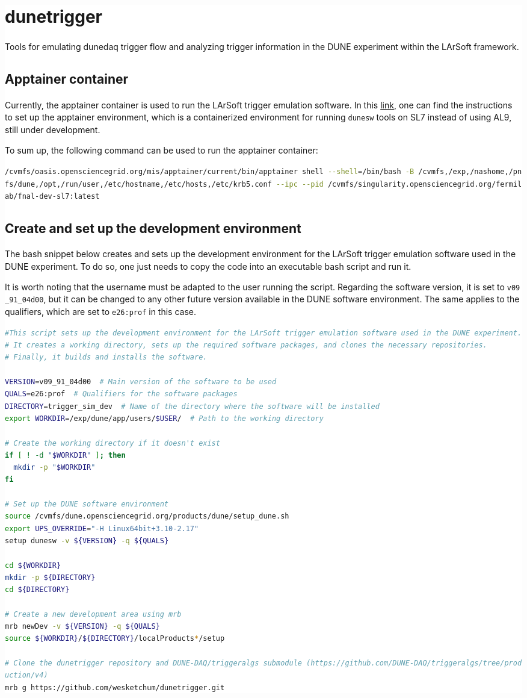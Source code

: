 # dunetrigger

Tools for emulating dunedaq trigger flow and analyzing trigger information in the DUNE experiment within the LArSoft framework.

## Apptainer container

Currently, the apptainer container is used to run the LArSoft trigger emulation software. In this [link](https://wiki.dunescience.org/wiki/SL7_to_Alma9_conversion#Running_SL7_inside_a_container), one can find the instructions to set up the apptainer environment, which is a containerized environment for running `dunesw` tools on SL7 instead of using AL9, still under development.

To sum up, the following command can be used to run the apptainer container:

```bash
/cvmfs/oasis.opensciencegrid.org/mis/apptainer/current/bin/apptainer shell --shell=/bin/bash -B /cvmfs,/exp,/nashome,/pnfs/dune,/opt,/run/user,/etc/hostname,/etc/hosts,/etc/krb5.conf --ipc --pid /cvmfs/singularity.opensciencegrid.org/fermilab/fnal-dev-sl7:latest
```

## Create and set up the development environment

The bash snippet below creates and sets up the development environment for the LArSoft trigger emulation software used in the DUNE experiment. To do so, one just needs to copy the code into an executable bash script and run it.

It is worth noting that the username must be adapted to the user running the script. Regarding the software version, it is set to `v09_91_04d00`, but it can be changed to any other future version available in the DUNE software environment. The same applies to the qualifiers, which are set to `e26:prof` in this case.

```bash
#This script sets up the development environment for the LArSoft trigger emulation software used in the DUNE experiment.
# It creates a working directory, sets up the required software packages, and clones the necessary repositories.
# Finally, it builds and installs the software.

VERSION=v09_91_04d00  # Main version of the software to be used
QUALS=e26:prof  # Qualifiers for the software packages
DIRECTORY=trigger_sim_dev  # Name of the directory where the software will be installed
export WORKDIR=/exp/dune/app/users/$USER/  # Path to the working directory

# Create the working directory if it doesn't exist
if [ ! -d "$WORKDIR" ]; then
  mkdir -p "$WORKDIR"
fi

# Set up the DUNE software environment
source /cvmfs/dune.opensciencegrid.org/products/dune/setup_dune.sh
export UPS_OVERRIDE="-H Linux64bit+3.10-2.17"
setup dunesw -v ${VERSION} -q ${QUALS}

cd ${WORKDIR}
mkdir -p ${DIRECTORY}
cd ${DIRECTORY}

# Create a new development area using mrb
mrb newDev -v ${VERSION} -q ${QUALS}
source ${WORKDIR}/${DIRECTORY}/localProducts*/setup

# Clone the dunetrigger repository and DUNE-DAQ/triggeralgs submodule (https://github.com/DUNE-DAQ/triggeralgs/tree/production/v4)
mrb g https://github.com/wesketchum/dunetrigger.git
```